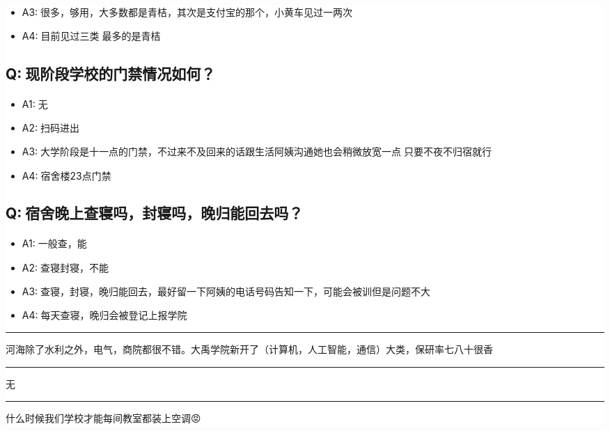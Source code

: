- A3: 很多，够用，大多数都是青桔，其次是支付宝的那个，小黄车见过一两次

- A4: 目前见过三类 最多的是青桔

## Q: 现阶段学校的门禁情况如何？

- A1: 无

- A2: 扫码进出

- A3: 大学阶段是十一点的门禁，不过来不及回来的话跟生活阿姨沟通她也会稍微放宽一点 只要不夜不归宿就行

- A4: 宿舍楼23点门禁

## Q: 宿舍晚上查寝吗，封寝吗，晚归能回去吗？

- A1: 一般查，能

- A2: 查寝封寝，不能

- A3: 查寝，封寝，晚归能回去，最好留一下阿姨的电话号码告知一下，可能会被训但是问题不大

- A4: 每天查寝，晚归会被登记上报学院

***

河海除了水利之外，电气，商院都很不错。大禹学院新开了（计算机，人工智能，通信）大类，保研率七八十很香

***

无

***

什么时候我们学校才能每间教室都装上空调😡